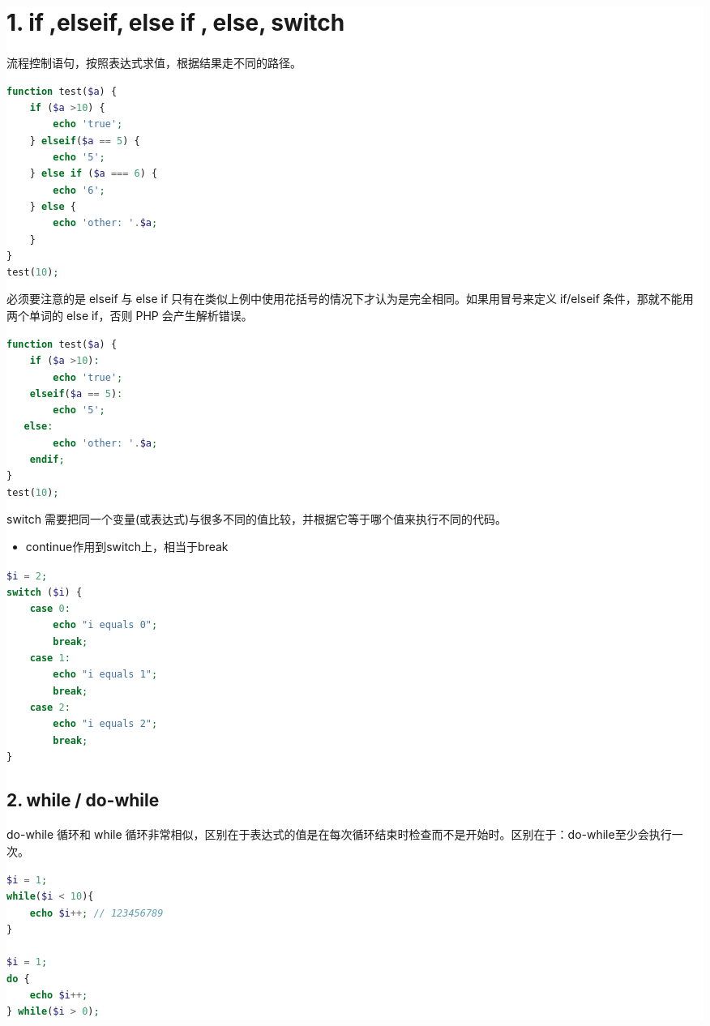 # 1. if ,elseif, else if , else, switch
流程控制语句，按照表达式求值，根据结果走不同的路径。
```php
function test($a) {
    if ($a >10) {
        echo 'true';
    } elseif($a == 5) {
        echo '5';
    } else if ($a === 6) {
        echo '6';
    } else {
        echo 'other: '.$a;
    }
}
test(10);
```
必须要注意的是 elseif 与 else if 只有在类似上例中使用花括号的情况下才认为是完全相同。如果用冒号来定义 if/elseif 条件，那就不能用两个单词的 else if，否则 PHP 会产生解析错误。
```php
function test($a) {
    if ($a >10):
        echo 'true';
    elseif($a == 5):
        echo '5';
   else: 
        echo 'other: '.$a;
    endif;
}
test(10);
```
switch 需要把同一个变量(或表达式)与很多不同的值比较，并根据它等于哪个值来执行不同的代码。
- continue作用到switch上，相当于break
```php
$i = 2;
switch ($i) {
    case 0:
        echo "i equals 0";
        break;
    case 1:
        echo "i equals 1";
        break;
    case 2:
        echo "i equals 2";
        break;
}
```
## 2. while / do-while
do-while 循环和 while 循环非常相似，区别在于表达式的值是在每次循环结束时检查而不是开始时。区别在于：do-while至少会执行一次。
```php
$i = 1;
while($i < 10){
    echo $i++; // 123456789
}

$i = 1;
do {
    echo $i++;
} while($i > 0);
```
